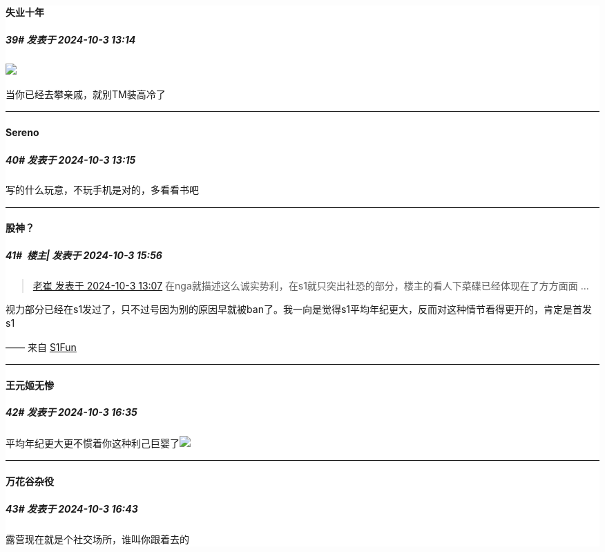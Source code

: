 ####  失业十年  
##### 39#       发表于 2024-10-3 13:14

<img src="https://static.saraba1st.com/image/smiley/face2017/049.png" referrerpolicy="no-referrer">

当你已经去攀亲戚，就别TM装高冷了

*****

####  Sereno  
##### 40#       发表于 2024-10-3 13:15

写的什么玩意，不玩手机是对的，多看看书吧


*****

####  股神？  
##### 41#         楼主| 发表于 2024-10-3 15:56

<blockquote><a href="httphttps://bbs.saraba1st.com/2b/forum.php?mod=redirect&amp;goto=findpost&amp;pid=66366767&amp;ptid=2201775" target="_blank">老崔 发表于 2024-10-3 13:07</a>
在nga就描述这么诚实势利，在s1就只突出社恐的部分，楼主的看人下菜碟已经体现在了方方面面 ...</blockquote>
视力部分已经在s1发过了，只不过号因为别的原因早就被ban了。我一向是觉得s1平均年纪更大，反而对这种情节看得更开的，肯定是首发s1

—— 来自 [S1Fun](https://s1fun.koalcat.com)


*****

####  王元姬无惨  
##### 42#       发表于 2024-10-3 16:35

平均年纪更大更不惯着你这种利己巨婴了<img src="https://static.saraba1st.com/image/smiley/face2017/067.png" referrerpolicy="no-referrer">


*****

####  万花谷杂役  
##### 43#       发表于 2024-10-3 16:43

露营现在就是个社交场所，谁叫你跟着去的

